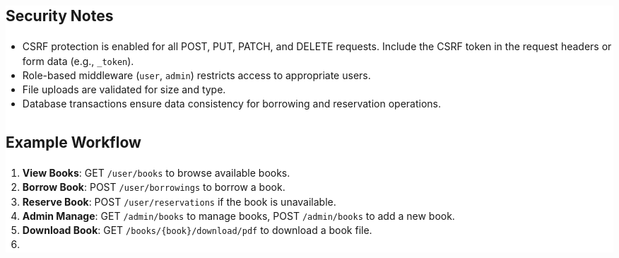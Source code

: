 ## Security Notes
- CSRF protection is enabled for all POST, PUT, PATCH, and DELETE requests. Include the CSRF token in the request headers or form data (e.g., `_token`).
- Role-based middleware (`user`, `admin`) restricts access to appropriate users.
- File uploads are validated for size and type.
- Database transactions ensure data consistency for borrowing and reservation operations.

## Example Workflow
1. **View Books**: GET `/user/books` to browse available books.
2. **Borrow Book**: POST `/user/borrowings` to borrow a book.
3. **Reserve Book**: POST `/user/reservations` if the book is unavailable.
4. **Admin Manage**: GET `/admin/books` to manage books, POST `/admin/books` to add a new book.
5. **Download Book**: GET `/books/{book}/download/pdf` to download a book file.
6.